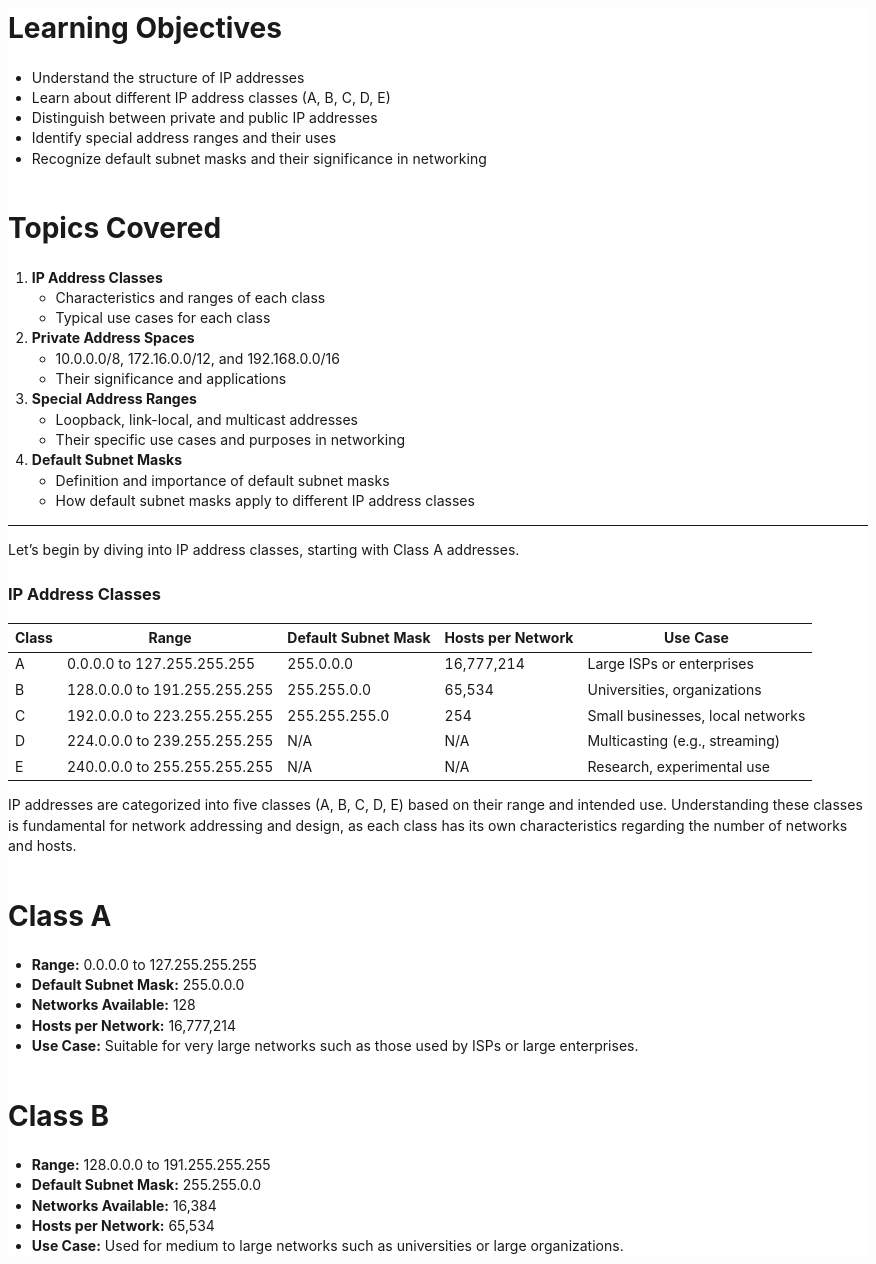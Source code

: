 **Learning Objectives**
=======================
- Understand the structure of IP addresses
- Learn about different IP address classes (A, B, C, D, E)
- Distinguish between private and public IP addresses
- Identify special address ranges and their uses
- Recognize default subnet masks and their significance in networking

**Topics Covered**
===================
1. **IP Address Classes**
   - Characteristics and ranges of each class
   - Typical use cases for each class
2. **Private Address Spaces**
   - 10.0.0.0/8, 172.16.0.0/12, and 192.168.0.0/16
   - Their significance and applications
3. **Special Address Ranges**
   - Loopback, link-local, and multicast addresses
   - Their specific use cases and purposes in networking
4. **Default Subnet Masks**
   - Definition and importance of default subnet masks
   - How default subnet masks apply to different IP address classes

---

Let’s begin by diving into IP address classes, starting with Class A addresses.

### IP Address Classes

| Class | Range                          | Default Subnet Mask | Hosts per Network | Use Case |
|-------|---------------------------------|---------------------|-------------------|----------|
| A     | 0.0.0.0 to 127.255.255.255      | 255.0.0.0           | 16,777,214        | Large ISPs or enterprises |
| B     | 128.0.0.0 to 191.255.255.255    | 255.255.0.0         | 65,534            | Universities, organizations |
| C     | 192.0.0.0 to 223.255.255.255    | 255.255.255.0       | 254               | Small businesses, local networks |
| D     | 224.0.0.0 to 239.255.255.255    | N/A                 | N/A               | Multicasting (e.g., streaming) |
| E     | 240.0.0.0 to 255.255.255.255    | N/A                 | N/A               | Research, experimental use |


IP addresses are categorized into five classes (A, B, C, D, E) based on their range and intended use. Understanding these classes is fundamental for network addressing and design, as each class has its own characteristics regarding the number of networks and hosts.

**Class A**
===========
- **Range:** 0.0.0.0 to 127.255.255.255
- **Default Subnet Mask:** 255.0.0.0
- **Networks Available:** 128
- **Hosts per Network:** 16,777,214
- **Use Case:** Suitable for very large networks such as those used by ISPs or large enterprises.
  
**Class B**
================
- **Range:** 128.0.0.0 to 191.255.255.255
- **Default Subnet Mask:** 255.255.0.0
- **Networks Available:** 16,384
- **Hosts per Network:** 65,534
- **Use Case:** Used for medium to large networks such as universities or large organizations.
